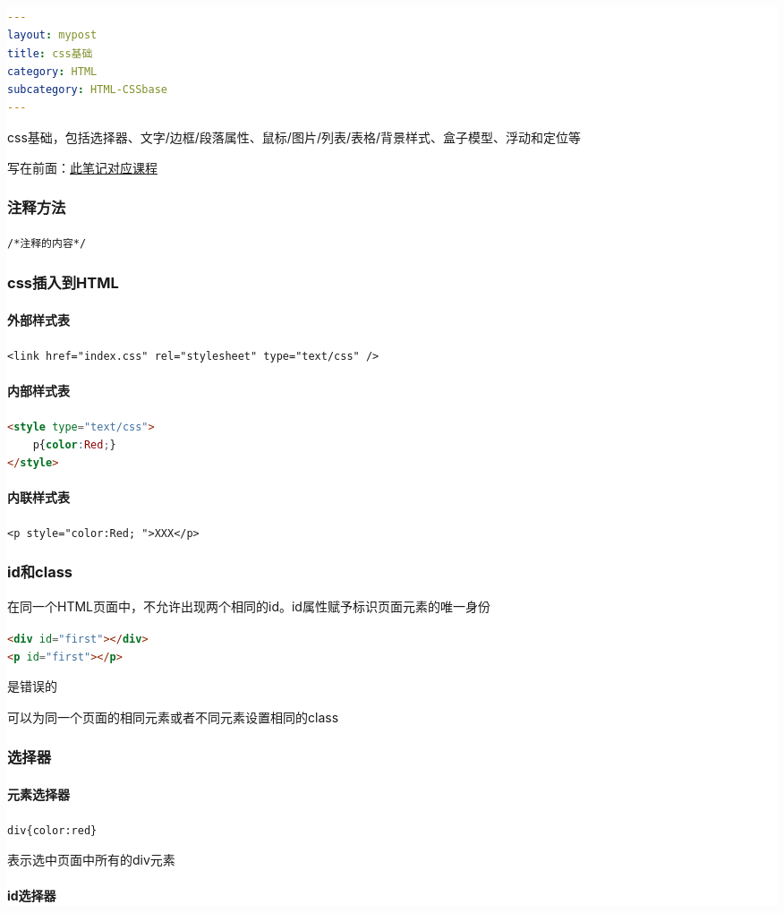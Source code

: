 ```yaml
---
layout: mypost
title: css基础
category: HTML
subcategory: HTML-CSSbase
---
```

css基础，包括选择器、文字/边框/段落属性、鼠标/图片/列表/表格/背景样式、盒子模型、浮动和定位等



写在前面：[此笔记对应课程](https://blog.csdn.net/wuyxinu/article/details/103583618)

### 注释方法

`/*注释的内容*/`

### css插入到HTML 

#### 外部样式表

`<link href="index.css" rel="stylesheet" type="text/css" />`

#### 内部样式表

``` html
<style type="text/css">		
    p{color:Red;}		
</style>
```

#### 内联样式表

`<p style="color:Red; ">XXX</p>`

### id和class

在同一个HTML页面中，不允许出现两个相同的id。id属性赋予标识页面元素的唯一身份

``` html
<div id="first"></div>
<p id="first"></p> 
```	

是错误的

可以为同一个页面的相同元素或者不同元素设置相同的class

### 选择器
#### 元素选择器

`div{color:red}`

表示选中页面中所有的div元素

#### id选择器
